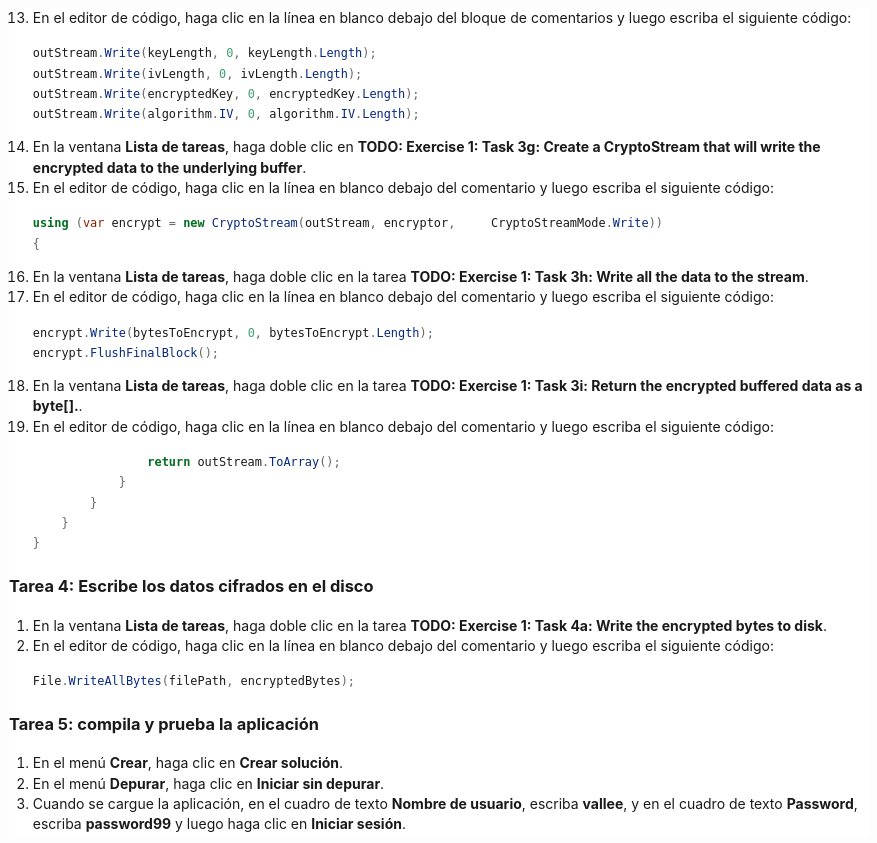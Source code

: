 13. En el editor de código, haga clic en la línea en blanco debajo del bloque de comentarios y luego escriba el siguiente código:
    ```cs
    outStream.Write(keyLength, 0, keyLength.Length);
    outStream.Write(ivLength, 0, ivLength.Length);
    outStream.Write(encryptedKey, 0, encryptedKey.Length);
    outStream.Write(algorithm.IV, 0, algorithm.IV.Length);
    ```
14. En la ventana **Lista de tareas**, haga doble clic en **TODO: Exercise 1: Task 3g: Create a CryptoStream that will write the encrypted data to the underlying buffer**.
15. En el editor de código, haga clic en la línea en blanco debajo del comentario y luego escriba el siguiente código:
    ```cs
    using (var encrypt = new CryptoStream(outStream, encryptor,     CryptoStreamMode.Write))
    {
    ```
16. En la ventana **Lista de tareas**, haga doble clic en la tarea **TODO: Exercise 1: Task 3h: Write all the data to the stream**.
17. En el editor de código, haga clic en la línea en blanco debajo del comentario y luego escriba el siguiente código:
    ```cs
    encrypt.Write(bytesToEncrypt, 0, bytesToEncrypt.Length);
    encrypt.FlushFinalBlock();
    ```
18. En la ventana **Lista de tareas**, haga doble clic en la tarea **TODO: Exercise 1: Task 3i: Return the encrypted buffered data as a byte[].**.
19. En el editor de código, haga clic en la línea en blanco debajo del comentario y luego escriba el siguiente código:
    ```cs
                    return outStream.ToArray();
                }
            }
        }
    }
    ```

### Tarea 4: Escribe los datos cifrados en el disco

1. En la ventana **Lista de tareas**, haga doble clic en la tarea **TODO: Exercise 1: Task 4a: Write the encrypted bytes to disk**.
2. En el editor de código, haga clic en la línea en blanco debajo del comentario y luego escriba el siguiente código:
    ```cs
    File.WriteAllBytes(filePath, encryptedBytes);
    ```

### Tarea 5: compila y prueba la aplicación

1. En el menú **Crear**, haga clic en **Crear solución**.
2. En el menú **Depurar**, haga clic en **Iniciar sin depurar**.
3. Cuando se cargue la aplicación, en el cuadro de texto **Nombre de usuario**, escriba **vallee**, y en el cuadro de texto **Password**, escriba **password99** y luego haga clic en **Iniciar sesión**.
